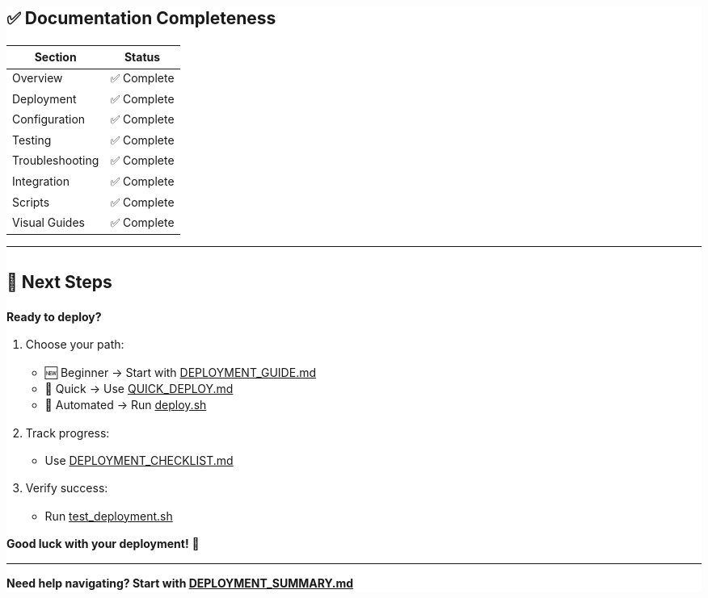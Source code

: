 
## ✅ Documentation Completeness

| Section | Status |
|---------|--------|
| Overview | ✅ Complete |
| Deployment | ✅ Complete |
| Configuration | ✅ Complete |
| Testing | ✅ Complete |
| Troubleshooting | ✅ Complete |
| Integration | ✅ Complete |
| Scripts | ✅ Complete |
| Visual Guides | ✅ Complete |

---

## 🎯 Next Steps

**Ready to deploy?**

1. Choose your path:
   - 🆕 Beginner → Start with [DEPLOYMENT_GUIDE.md](DEPLOYMENT_GUIDE.md)
   - 🚀 Quick → Use [QUICK_DEPLOY.md](QUICK_DEPLOY.md)
   - 🤖 Automated → Run [deploy.sh](deploy.sh)

2. Track progress:
   - Use [DEPLOYMENT_CHECKLIST.md](DEPLOYMENT_CHECKLIST.md)

3. Verify success:
   - Run [test_deployment.sh](test_deployment.sh)

**Good luck with your deployment!** 🚀

---

**Need help navigating? Start with [DEPLOYMENT_SUMMARY.md](../../../DEPLOYMENT_SUMMARY.md)**

